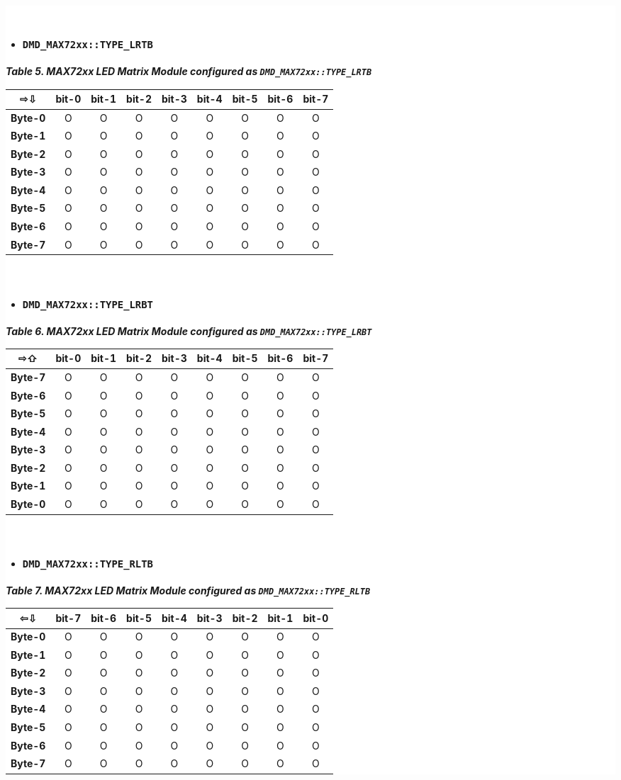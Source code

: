 
&nbsp;

- ### `DMD_MAX72xx::TYPE_LRTB`

***Table 5. MAX72xx LED Matrix Module configured as `DMD_MAX72xx::TYPE_LRTB`***

| &#8680;&#8681; | bit-0 | bit-1 | bit-2 | bit-3 | bit-4 | bit-5 | bit-6 | bit-7 |
| :--------: | :---: | :---: | :---: | :---: | :---: | :---: | :---: | :---: |
| **Byte-0** |   O   |   O   |   O   |   O   |   O   |   O   |   O   |   O   |
| **Byte-1** |   O   |   O   |   O   |   O   |   O   |   O   |   O   |   O   |
| **Byte-2** |   O   |   O   |   O   |   O   |   O   |   O   |   O   |   O   |
| **Byte-3** |   O   |   O   |   O   |   O   |   O   |   O   |   O   |   O   |
| **Byte-4** |   O   |   O   |   O   |   O   |   O   |   O   |   O   |   O   |
| **Byte-5** |   O   |   O   |   O   |   O   |   O   |   O   |   O   |   O   |
| **Byte-6** |   O   |   O   |   O   |   O   |   O   |   O   |   O   |   O   |
| **Byte-7** |   O   |   O   |   O   |   O   |   O   |   O   |   O   |   O   |

&nbsp;

- ### `DMD_MAX72xx::TYPE_LRBT`

***Table 6. MAX72xx LED Matrix Module configured as `DMD_MAX72xx::TYPE_LRBT`***

| &#8680;&#8679; | bit-0 | bit-1 | bit-2 | bit-3 | bit-4 | bit-5 | bit-6 | bit-7 |
| :--------: | :---: | :---: | :---: | :---: | :---: | :---: | :---: | :---: |
| **Byte-7** |   O   |   O   |   O   |   O   |   O   |   O   |   O   |   O   |
| **Byte-6** |   O   |   O   |   O   |   O   |   O   |   O   |   O   |   O   |
| **Byte-5** |   O   |   O   |   O   |   O   |   O   |   O   |   O   |   O   |
| **Byte-4** |   O   |   O   |   O   |   O   |   O   |   O   |   O   |   O   |
| **Byte-3** |   O   |   O   |   O   |   O   |   O   |   O   |   O   |   O   |
| **Byte-2** |   O   |   O   |   O   |   O   |   O   |   O   |   O   |   O   |
| **Byte-1** |   O   |   O   |   O   |   O   |   O   |   O   |   O   |   O   |
| **Byte-0** |   O   |   O   |   O   |   O   |   O   |   O   |   O   |   O   |

&nbsp;

- ### `DMD_MAX72xx::TYPE_RLTB`

***Table 7. MAX72xx LED Matrix Module configured as `DMD_MAX72xx::TYPE_RLTB`***

| &#8678;&#8681; | bit-7 | bit-6 | bit-5 | bit-4 | bit-3 | bit-2 | bit-1 | bit-0 |
| :--------: | :---: | :---: | :---: | :---: | :---: | :---: | :---: | :---: |
| **Byte-0** |   O   |   O   |   O   |   O   |   O   |   O   |   O   |   O   |
| **Byte-1** |   O   |   O   |   O   |   O   |   O   |   O   |   O   |   O   |
| **Byte-2** |   O   |   O   |   O   |   O   |   O   |   O   |   O   |   O   |
| **Byte-3** |   O   |   O   |   O   |   O   |   O   |   O   |   O   |   O   |
| **Byte-4** |   O   |   O   |   O   |   O   |   O   |   O   |   O   |   O   |
| **Byte-5** |   O   |   O   |   O   |   O   |   O   |   O   |   O   |   O   |
| **Byte-6** |   O   |   O   |   O   |   O   |   O   |   O   |   O   |   O   |
| **Byte-7** |   O   |   O   |   O   |   O   |   O   |   O   |   O   |   O   |
